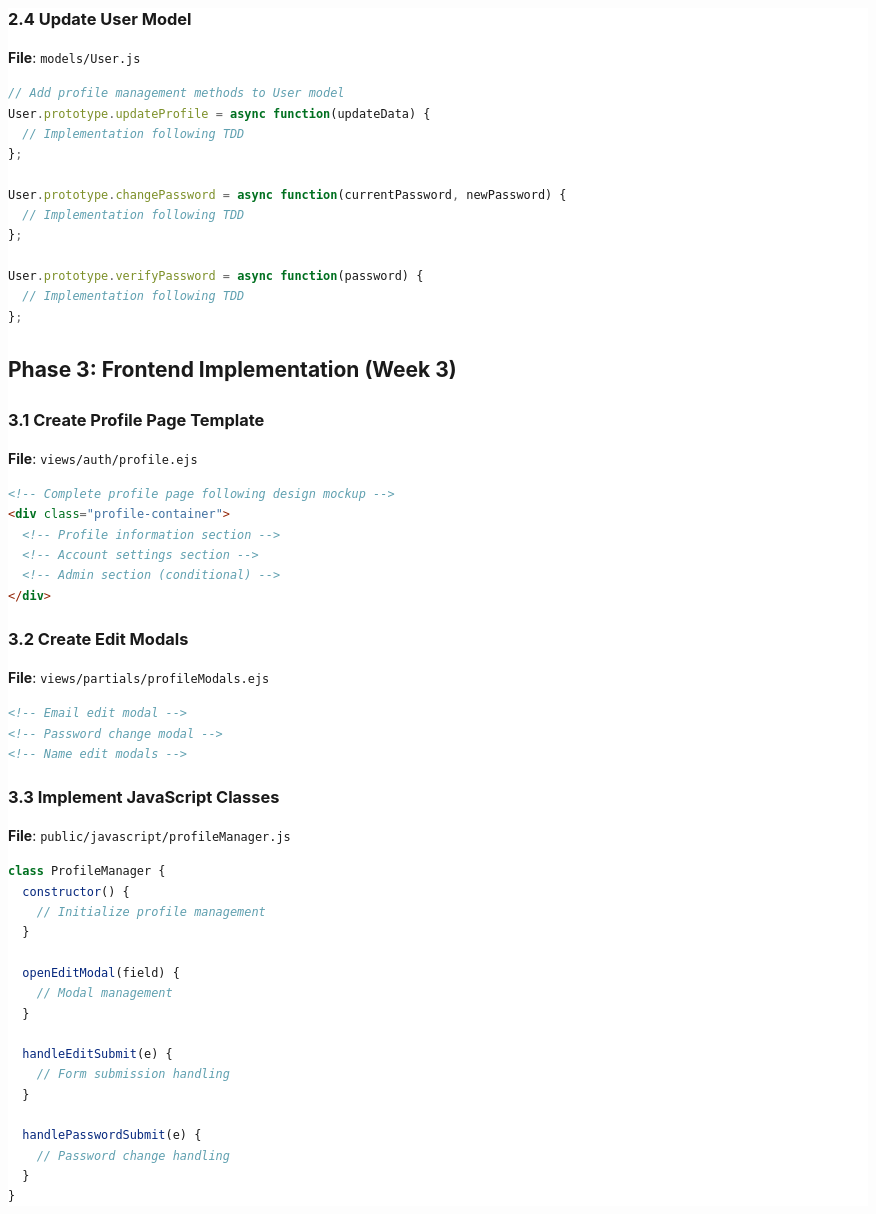 ### 2.4 Update User Model
**File**: `models/User.js`

```javascript
// Add profile management methods to User model
User.prototype.updateProfile = async function(updateData) {
  // Implementation following TDD
};

User.prototype.changePassword = async function(currentPassword, newPassword) {
  // Implementation following TDD
};

User.prototype.verifyPassword = async function(password) {
  // Implementation following TDD
};
```

## Phase 3: Frontend Implementation (Week 3)

### 3.1 Create Profile Page Template
**File**: `views/auth/profile.ejs`

```html
<!-- Complete profile page following design mockup -->
<div class="profile-container">
  <!-- Profile information section -->
  <!-- Account settings section -->
  <!-- Admin section (conditional) -->
</div>
```

### 3.2 Create Edit Modals
**File**: `views/partials/profileModals.ejs`

```html
<!-- Email edit modal -->
<!-- Password change modal -->
<!-- Name edit modals -->
```

### 3.3 Implement JavaScript Classes
**File**: `public/javascript/profileManager.js`

```javascript
class ProfileManager {
  constructor() {
    // Initialize profile management
  }
  
  openEditModal(field) {
    // Modal management
  }
  
  handleEditSubmit(e) {
    // Form submission handling
  }
  
  handlePasswordSubmit(e) {
    // Password change handling
  }
}
```
